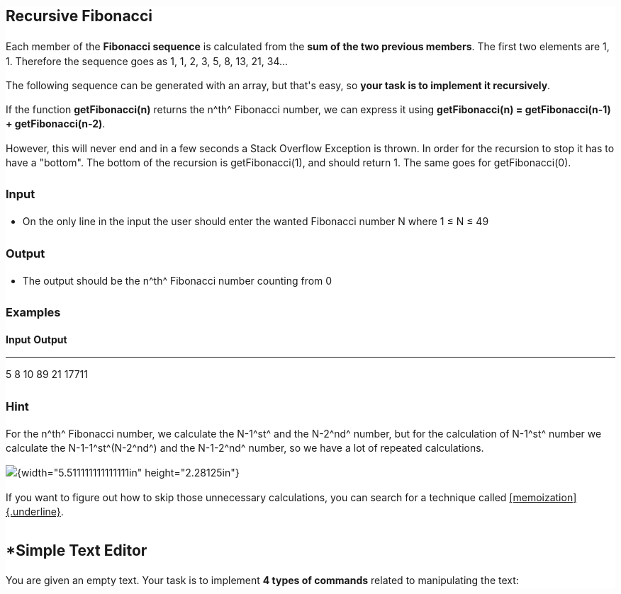Recursive Fibonacci
-------------------

Each member of the **Fibonacci sequence** is calculated from the **sum
of the two previous members**. The first two elements are 1, 1.
Therefore the sequence goes as 1, 1, 2, 3, 5, 8, 13, 21, 34...

The following sequence can be generated with an array, but that's easy,
so **your task is to implement it recursively**.

If the function **getFibonacci(n)** returns the n^th^ Fibonacci number,
we can express it using **getFibonacci(n) = getFibonacci(n-1) +
getFibonacci(n-2)**.

However, this will never end and in a few seconds a Stack Overflow
Exception is thrown. In order for the recursion to stop it has to have a
\"bottom\". The bottom of the recursion is getFibonacci(1), and should
return 1. The same goes for getFibonacci(0).

### Input

-   On the only line in the input the user should enter the wanted
    Fibonacci number N where 1 ≤ N ≤ 49

### Output

-   The output should be the n^th^ Fibonacci number counting from 0

### Examples

  **Input**   **Output**
  ----------- ------------
  5           8
  10          89
  21          17711

### Hint

For the n^th^ Fibonacci number, we calculate the N-1^st^ and the N-2^nd^
number, but for the calculation of N-1^st^ number we calculate the
N-1-1^st^(N-2^nd^) and the N-1-2^nd^ number, so we have a lot of
repeated calculations.

![](media/image1.png){width="5.511111111111111in" height="2.28125in"}

If you want to figure out how to skip those unnecessary calculations,
you can search for a technique called
[[memoization]{.underline}](https://en.wikipedia.org/wiki/Memoization).

\*Simple Text Editor
--------------------

You are given an empty text. Your task is to implement **4 types of
commands** related to manipulating the text:
